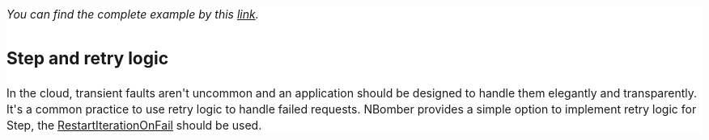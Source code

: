 *You can find the complete example by this [link](https://github.com/PragmaticFlow/NBomber/blob/dev/examples/Demo/HelloWorld/StepsShareData.cs).*

## Step and retry logic

In the cloud, transient faults aren't uncommon and an application should be designed to handle them elegantly and transparently. It's a common practice to use retry logic to handle failed requests. NBomber provides a simple option to implement retry logic for Step, the [RestartIterationOnFail](scenario#scenario-restartiterationonfail) should be used.



